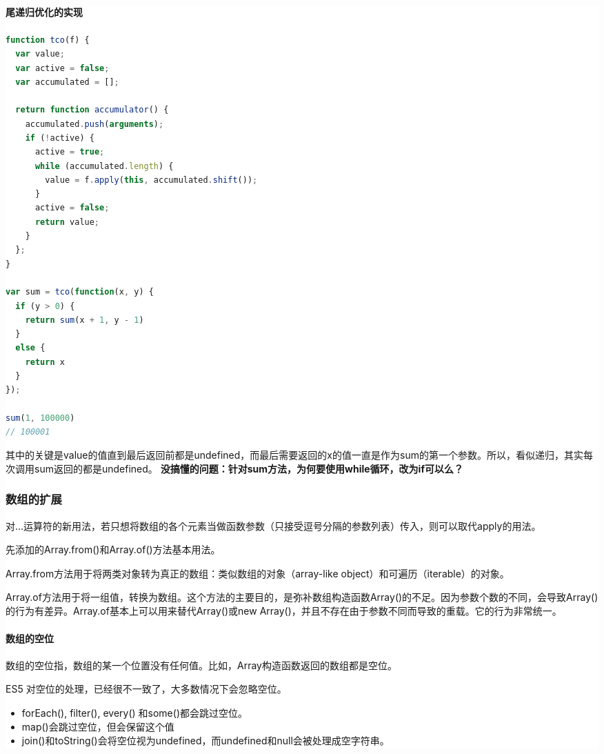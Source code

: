 #### 尾递归优化的实现
```js
function tco(f) {
  var value;
  var active = false;
  var accumulated = [];

  return function accumulator() {
    accumulated.push(arguments);
    if (!active) {
      active = true;
      while (accumulated.length) {
        value = f.apply(this, accumulated.shift());
      }
      active = false;
      return value;
    }
  };
}

var sum = tco(function(x, y) {
  if (y > 0) {
    return sum(x + 1, y - 1)
  }
  else {
    return x
  }
});

sum(1, 100000)
// 100001
```
其中的关键是value的值直到最后返回前都是undefined，而最后需要返回的x的值一直是作为sum的第一个参数。所以，看似递归，其实每次调用sum返回的都是undefined。
**没搞懂的问题：针对sum方法，为何要使用while循环，改为if可以么？**

### 数组的扩展
对...运算符的新用法，若只想将数组的各个元素当做函数参数（只接受逗号分隔的参数列表）传入，则可以取代apply的用法。

先添加的Array.from()和Array.of()方法基本用法。

Array.from方法用于将两类对象转为真正的数组：类似数组的对象（array-like object）和可遍历（iterable）的对象。

Array.of方法用于将一组值，转换为数组。这个方法的主要目的，是弥补数组构造函数Array()的不足。因为参数个数的不同，会导致Array()的行为有差异。Array.of基本上可以用来替代Array()或new Array()，并且不存在由于参数不同而导致的重载。它的行为非常统一。

#### 数组的空位
数组的空位指，数组的某一个位置没有任何值。比如，Array构造函数返回的数组都是空位。

ES5 对空位的处理，已经很不一致了，大多数情况下会忽略空位。
- forEach(), filter(), every() 和some()都会跳过空位。
- map()会跳过空位，但会保留这个值
- join()和toString()会将空位视为undefined，而undefined和null会被处理成空字符串。
